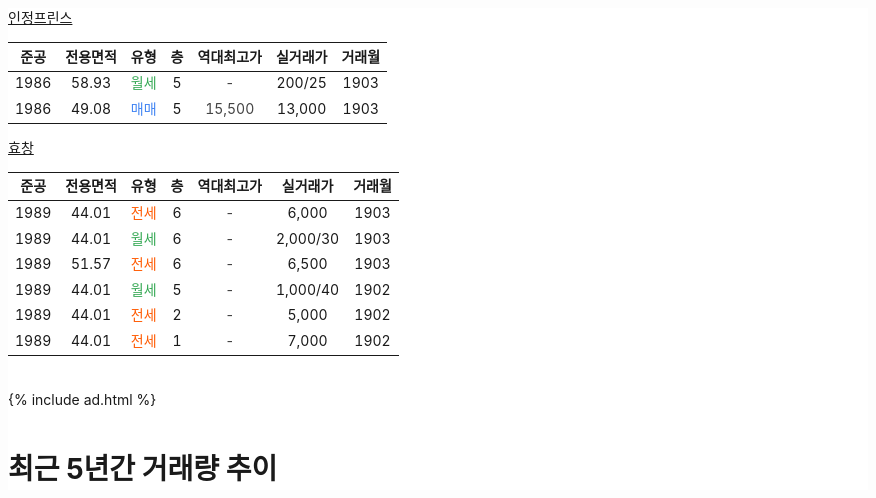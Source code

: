 
[인정프린스](https://search.naver.com/search.naver?query=%EA%B2%BD%EA%B8%B0%EB%8F%84+%EB%82%A8%EC%96%91%EC%A3%BC%EC%8B%9C+%EA%B8%88%EA%B3%A1%EB%8F%99+%EC%9D%B8%EC%A0%95%ED%94%84%EB%A6%B0%EC%8A%A4)

|준공|전용면적|유형|층|역대최고가|실거래가|거래월|
|:---:|:---:|:---:|:---:|:---:|:---:|:---:|
|1986|58.93|<span style="color:#34a853">월세</span>|5|<span style="color:#444444">-</span>|200/25|1903|
|1986|49.08|<span style="color:#4285f3">매매</span>|5|<span style="color:#444444">15,500</span>|13,000|1903|

[효창](https://search.naver.com/search.naver?query=%EA%B2%BD%EA%B8%B0%EB%8F%84+%EB%82%A8%EC%96%91%EC%A3%BC%EC%8B%9C+%EA%B8%88%EA%B3%A1%EB%8F%99+%ED%9A%A8%EC%B0%BD)

|준공|전용면적|유형|층|역대최고가|실거래가|거래월|
|:---:|:---:|:---:|:---:|:---:|:---:|:---:|
|1989|44.01|<span style="color:#ff5a00">전세</span>|6|<span style="color:#444444">-</span>|6,000|1903|
|1989|44.01|<span style="color:#34a853">월세</span>|6|<span style="color:#444444">-</span>|2,000/30|1903|
|1989|51.57|<span style="color:#ff5a00">전세</span>|6|<span style="color:#444444">-</span>|6,500|1903|
|1989|44.01|<span style="color:#34a853">월세</span>|5|<span style="color:#444444">-</span>|1,000/40|1902|
|1989|44.01|<span style="color:#ff5a00">전세</span>|2|<span style="color:#444444">-</span>|5,000|1902|
|1989|44.01|<span style="color:#ff5a00">전세</span>|1|<span style="color:#444444">-</span>|7,000|1902|


<br>
{% include ad.html %}
<br>

# 최근 5년간 거래량 추이


<div style="width:100%;">
    <canvas id="deal_progress" height="200"></canvas>
</div>

<script>
new Chart(document.getElementById("deal_progress"), {
    type: 'line',
    data: {
        labels: ['201404','201405','201406','201407','201408','201409','201410','201411','201412','201501','201502','201503','201504','201505','201506','201507','201508','201509','201510','201511','201512','201601','201602','201603','201604','201605','201606','201607','201608','201609','201610','201611','201612','201701','201702','201703','201704','201705','201706','201707','201708','201709','201710','201711','201712','201801','201802','201803','201804','201805','201806','201807','201808','201809','201810','201811','201812','201901','201902','201903','201904'],
        datasets: [{
            label: '매매',
            pointRadius: 1,
            data: [9, 5, 11, 11, 17, 16, 25, 8, 11, 19, 19, 27, 25, 24, 25, 18, 24, 26, 23, 17, 11, 14, 17, 24, 22, 25, 22, 18, 20, 21, 21, 17, 11, 13, 19, 19, 16, 15, 26, 23, 10, 12, 14, 13, 13, 12, 11, 22, 11, 9, 11, 18, 23, 25, 11, 18, 7, 13, 13, 9, 9],
            borderColor: "rgba(255, 201, 14, 1)",
            backgroundColor: "rgba(255, 201, 14, 0.5)",
            fill: false,
            lineTension: 0
        },{
            label: '전월세',
            pointRadius: 1,
            data: [25, 23, 16, 19, 21, 16, 17, 8, 13, 8, 14, 25, 23, 21, 18, 18, 12, 19, 21, 12, 9, 13, 16, 16, 18, 18, 18, 11, 12, 11, 14, 7, 17, 8, 20, 13, 9, 15, 12, 5, 18, 16, 6, 17, 19, 13, 11, 15, 14, 10, 10, 12, 12, 6, 11, 5, 4, 9, 10, 7, 2],
            borderColor: "rgba(0, 141, 185, 1)",
            backgroundColor: "rgba(0, 141, 185, 0.5)",